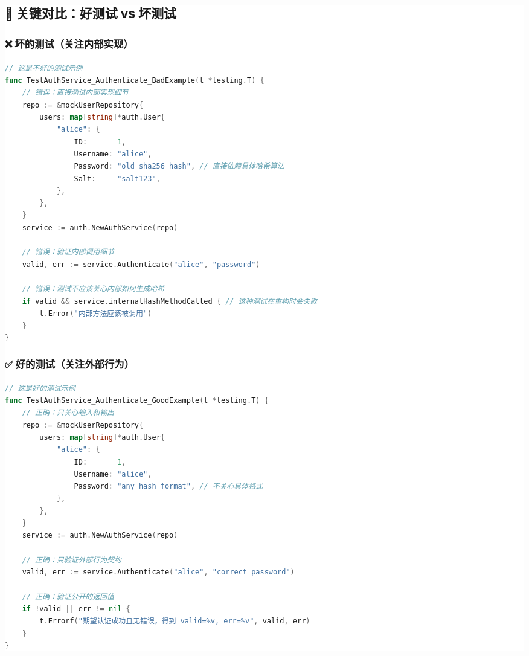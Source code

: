 ## 🎯 关键对比：好测试 vs 坏测试

### ❌ 坏的测试（关注内部实现）
```go
// 这是不好的测试示例
func TestAuthService_Authenticate_BadExample(t *testing.T) {
    // 错误：直接测试内部实现细节
    repo := &mockUserRepository{
        users: map[string]*auth.User{
            "alice": {
                ID:       1,
                Username: "alice",
                Password: "old_sha256_hash", // 直接依赖具体哈希算法
                Salt:     "salt123",
            },
        },
    }
    service := auth.NewAuthService(repo)
    
    // 错误：验证内部调用细节
    valid, err := service.Authenticate("alice", "password")
    
    // 错误：测试不应该关心内部如何生成哈希
    if valid && service.internalHashMethodCalled { // 这种测试在重构时会失败
        t.Error("内部方法应该被调用")
    }
}
```

### ✅ 好的测试（关注外部行为）
```go
// 这是好的测试示例
func TestAuthService_Authenticate_GoodExample(t *testing.T) {
    // 正确：只关心输入和输出
    repo := &mockUserRepository{
        users: map[string]*auth.User{
            "alice": {
                ID:       1,
                Username: "alice",
                Password: "any_hash_format", // 不关心具体格式
            },
        },
    }
    service := auth.NewAuthService(repo)
    
    // 正确：只验证外部行为契约
    valid, err := service.Authenticate("alice", "correct_password")
    
    // 正确：验证公开的返回值
    if !valid || err != nil {
        t.Errorf("期望认证成功且无错误，得到 valid=%v, err=%v", valid, err)
    }
}
```

